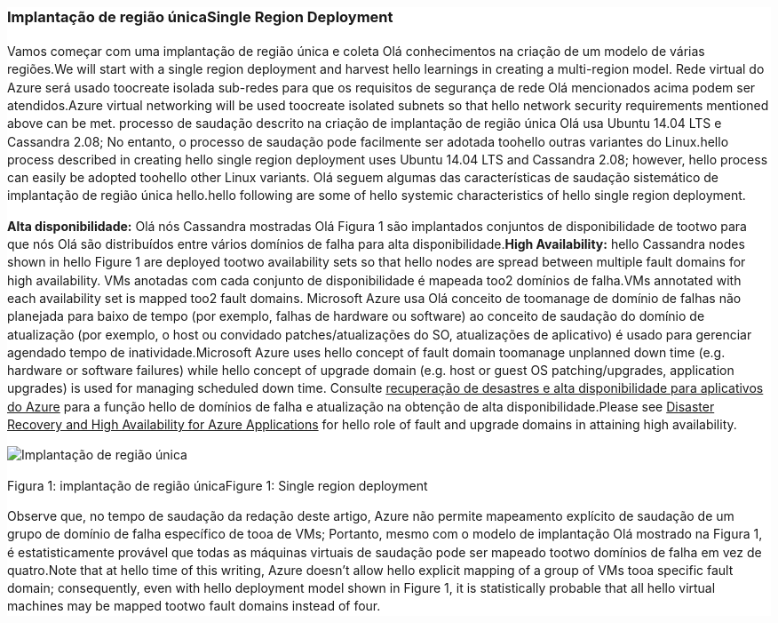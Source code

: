 ### <a name="single-region-deployment"></a><span data-ttu-id="2efa3-131">Implantação de região única</span><span class="sxs-lookup"><span data-stu-id="2efa3-131">Single Region Deployment</span></span>
<span data-ttu-id="2efa3-132">Vamos começar com uma implantação de região única e coleta Olá conhecimentos na criação de um modelo de várias regiões.</span><span class="sxs-lookup"><span data-stu-id="2efa3-132">We will start with a single region deployment and harvest hello learnings in creating a multi-region model.</span></span> <span data-ttu-id="2efa3-133">Rede virtual do Azure será usado toocreate isolada sub-redes para que os requisitos de segurança de rede Olá mencionados acima podem ser atendidos.</span><span class="sxs-lookup"><span data-stu-id="2efa3-133">Azure virtual networking will be used toocreate isolated subnets so that hello network security requirements mentioned above can be met.</span></span>  <span data-ttu-id="2efa3-134">processo de saudação descrito na criação de implantação de região única Olá usa Ubuntu 14.04 LTS e Cassandra 2.08; No entanto, o processo de saudação pode facilmente ser adotada toohello outras variantes do Linux.</span><span class="sxs-lookup"><span data-stu-id="2efa3-134">hello process described in creating hello single region deployment uses Ubuntu 14.04 LTS and Cassandra 2.08; however, hello process can easily be adopted toohello other Linux variants.</span></span> <span data-ttu-id="2efa3-135">Olá seguem algumas das características de saudação sistemático de implantação de região única hello.</span><span class="sxs-lookup"><span data-stu-id="2efa3-135">hello following are some of hello systemic characteristics of hello single region deployment.</span></span>  

<span data-ttu-id="2efa3-136">**Alta disponibilidade:** Olá nós Cassandra mostradas Olá Figura 1 são implantados conjuntos de disponibilidade de tootwo para que nós Olá são distribuídos entre vários domínios de falha para alta disponibilidade.</span><span class="sxs-lookup"><span data-stu-id="2efa3-136">**High Availability:** hello Cassandra nodes shown in hello Figure 1 are deployed tootwo availability sets so that hello nodes are spread between multiple fault domains for high availability.</span></span> <span data-ttu-id="2efa3-137">VMs anotadas com cada conjunto de disponibilidade é mapeada too2 domínios de falha.</span><span class="sxs-lookup"><span data-stu-id="2efa3-137">VMs annotated with each availability set is mapped too2 fault domains.</span></span>  <span data-ttu-id="2efa3-138">Microsoft Azure usa Olá conceito de toomanage de domínio de falhas não planejada para baixo de tempo (por exemplo, falhas de hardware ou software) ao conceito de saudação do domínio de atualização (por exemplo, o host ou convidado patches/atualizações do SO, atualizações de aplicativo) é usado para gerenciar agendado tempo de inatividade.</span><span class="sxs-lookup"><span data-stu-id="2efa3-138">Microsoft Azure uses hello concept of fault domain toomanage unplanned down time (e.g. hardware or software failures) while hello concept of upgrade domain (e.g. host or guest OS patching/upgrades, application upgrades) is used for managing scheduled down time.</span></span> <span data-ttu-id="2efa3-139">Consulte [recuperação de desastres e alta disponibilidade para aplicativos do Azure](http://msdn.microsoft.com/library/dn251004.aspx) para a função hello de domínios de falha e atualização na obtenção de alta disponibilidade.</span><span class="sxs-lookup"><span data-stu-id="2efa3-139">Please see [Disaster Recovery and High Availability for Azure Applications](http://msdn.microsoft.com/library/dn251004.aspx) for hello role of fault and upgrade domains in attaining high availability.</span></span>

![Implantação de região única](./media/cassandra-nodejs/cassandra-linux1.png)

<span data-ttu-id="2efa3-141">Figura 1: implantação de região única</span><span class="sxs-lookup"><span data-stu-id="2efa3-141">Figure 1: Single region deployment</span></span>

<span data-ttu-id="2efa3-142">Observe que, no tempo de saudação da redação deste artigo, Azure não permite mapeamento explícito de saudação de um grupo de domínio de falha específico de tooa de VMs; Portanto, mesmo com o modelo de implantação Olá mostrado na Figura 1, é estatisticamente provável que todas as máquinas virtuais de saudação pode ser mapeado tootwo domínios de falha em vez de quatro.</span><span class="sxs-lookup"><span data-stu-id="2efa3-142">Note that at hello time of this writing, Azure doesn’t allow hello explicit mapping of a group of VMs tooa specific fault domain; consequently, even with hello deployment model shown in Figure 1, it is statistically probable that all hello virtual machines may be mapped tootwo fault domains instead of four.</span></span>
